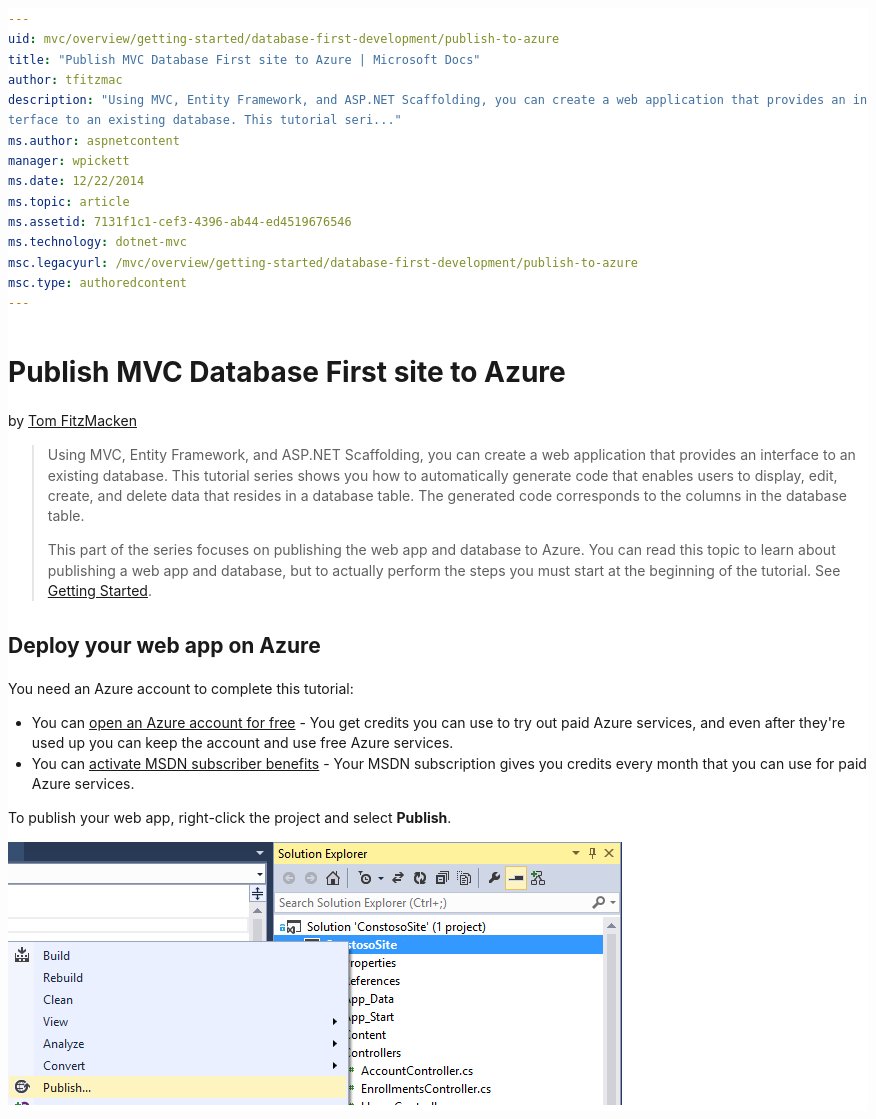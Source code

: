 ```yaml
---
uid: mvc/overview/getting-started/database-first-development/publish-to-azure
title: "Publish MVC Database First site to Azure | Microsoft Docs"
author: tfitzmac
description: "Using MVC, Entity Framework, and ASP.NET Scaffolding, you can create a web application that provides an interface to an existing database. This tutorial seri..."
ms.author: aspnetcontent
manager: wpickett
ms.date: 12/22/2014
ms.topic: article
ms.assetid: 7131f1c1-cef3-4396-ab44-ed4519676546
ms.technology: dotnet-mvc
msc.legacyurl: /mvc/overview/getting-started/database-first-development/publish-to-azure
msc.type: authoredcontent
---
```

Publish MVC Database First site to Azure
====================
by [Tom FitzMacken](https://github.com/tfitzmac)

> Using MVC, Entity Framework, and ASP.NET Scaffolding, you can create a web application that provides an interface to an existing database. This tutorial series shows you how to automatically generate code that enables users to display, edit, create, and delete data that resides in a database table. The generated code corresponds to the columns in the database table.
> 
> This part of the series focuses on publishing the web app and database to Azure. You can read this topic to learn about publishing a web app and database, but to actually perform the steps you must start at the beginning of the tutorial. See [Getting Started](setting-up-database.md).


## Deploy your web app on Azure

You need an Azure account to complete this tutorial:

- You can [open an Azure account for free](https://azure.microsoft.com/pricing/free-trial/?WT.mc_id=A261C142F) - You get credits you can use to try out paid Azure services, and even after they're used up you can keep the account and use free Azure services.
- You can [activate MSDN subscriber benefits](https://azure.microsoft.com/pricing/member-offers/msdn-benefits-details/?WT.mc_id=A261C142F) - Your MSDN subscription gives you credits every month that you can use for paid Azure services.

To publish your web app, right-click the project and select **Publish**.

![publish site](publish-to-azure/_static/image1.png)
